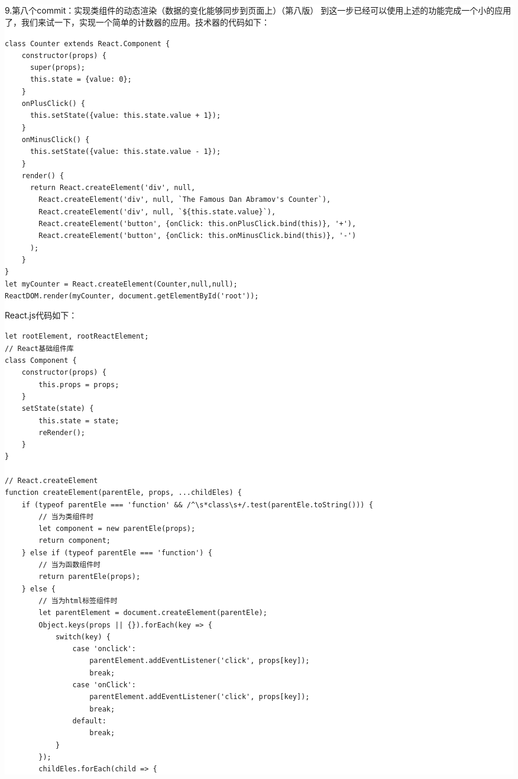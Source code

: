 9.第八个commit：实现类组件的动态渲染（数据的变化能够同步到页面上）（第八版）
到这一步已经可以使用上述的功能完成一个小的应用了，我们来试一下，实现一个简单的计数器的应用。技术器的代码如下：

	class Counter extends React.Component {
	    constructor(props) {
	      super(props);
	      this.state = {value: 0};
	    }
	    onPlusClick() {
	      this.setState({value: this.state.value + 1});
	    }
	    onMinusClick() {
	      this.setState({value: this.state.value - 1});
	    }
	    render() {
	      return React.createElement('div', null,
	        React.createElement('div', null, `The Famous Dan Abramov's Counter`),
	        React.createElement('div', null, `${this.state.value}`),
	        React.createElement('button', {onClick: this.onPlusClick.bind(this)}, '+'),
	        React.createElement('button', {onClick: this.onMinusClick.bind(this)}, '-')
	      );
	    }
	}
	let myCounter = React.createElement(Counter,null,null);
	ReactDOM.render(myCounter, document.getElementById('root'));
	
React.js代码如下：

	let rootElement, rootReactElement;
	// React基础组件库
	class Component {
	    constructor(props) {
	        this.props = props;
	    }
	    setState(state) {
	        this.state = state;
	        reRender();
	    }
	}
	
	// React.createElement
	function createElement(parentEle, props, ...childEles) {
	    if (typeof parentEle === 'function' && /^\s*class\s+/.test(parentEle.toString())) {
	        // 当为类组件时
	        let component = new parentEle(props);
	        return component;
	    } else if (typeof parentEle === 'function') {
	        // 当为函数组件时
	        return parentEle(props);
	    } else {
	        // 当为html标签组件时
	        let parentElement = document.createElement(parentEle);
	        Object.keys(props || {}).forEach(key => {
	            switch(key) {
	                case 'onclick':
	                    parentElement.addEventListener('click', props[key]);
	                    break;
	                case 'onClick':
	                    parentElement.addEventListener('click', props[key]);
	                    break;
	                default:
	                    break;
	            }
	        });
	        childEles.forEach(child => {